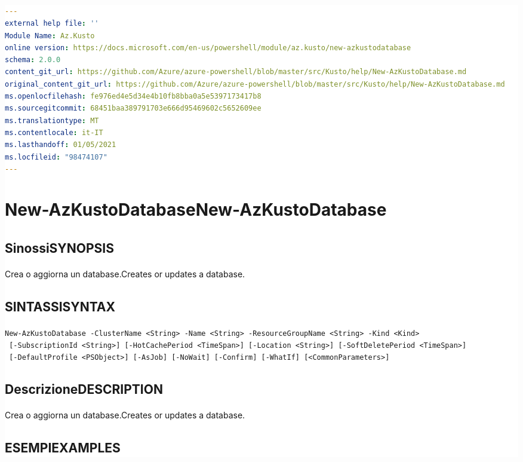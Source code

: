 ```yaml
---
external help file: ''
Module Name: Az.Kusto
online version: https://docs.microsoft.com/en-us/powershell/module/az.kusto/new-azkustodatabase
schema: 2.0.0
content_git_url: https://github.com/Azure/azure-powershell/blob/master/src/Kusto/help/New-AzKustoDatabase.md
original_content_git_url: https://github.com/Azure/azure-powershell/blob/master/src/Kusto/help/New-AzKustoDatabase.md
ms.openlocfilehash: fe976ed4e5d34e4b10fb8bba0a5e5397173417b8
ms.sourcegitcommit: 68451baa389791703e666d95469602c5652609ee
ms.translationtype: MT
ms.contentlocale: it-IT
ms.lasthandoff: 01/05/2021
ms.locfileid: "98474107"
---
```

# <span data-ttu-id="1a500-101">New-AzKustoDatabase</span><span class="sxs-lookup"><span data-stu-id="1a500-101">New-AzKustoDatabase</span></span>

## <span data-ttu-id="1a500-102">Sinossi</span><span class="sxs-lookup"><span data-stu-id="1a500-102">SYNOPSIS</span></span>
<span data-ttu-id="1a500-103">Crea o aggiorna un database.</span><span class="sxs-lookup"><span data-stu-id="1a500-103">Creates or updates a database.</span></span>

## <span data-ttu-id="1a500-104">SINTASSI</span><span class="sxs-lookup"><span data-stu-id="1a500-104">SYNTAX</span></span>

```
New-AzKustoDatabase -ClusterName <String> -Name <String> -ResourceGroupName <String> -Kind <Kind>
 [-SubscriptionId <String>] [-HotCachePeriod <TimeSpan>] [-Location <String>] [-SoftDeletePeriod <TimeSpan>]
 [-DefaultProfile <PSObject>] [-AsJob] [-NoWait] [-Confirm] [-WhatIf] [<CommonParameters>]
```

## <span data-ttu-id="1a500-105">Descrizione</span><span class="sxs-lookup"><span data-stu-id="1a500-105">DESCRIPTION</span></span>
<span data-ttu-id="1a500-106">Crea o aggiorna un database.</span><span class="sxs-lookup"><span data-stu-id="1a500-106">Creates or updates a database.</span></span>

## <span data-ttu-id="1a500-107">ESEMPI</span><span class="sxs-lookup"><span data-stu-id="1a500-107">EXAMPLES</span></span>
